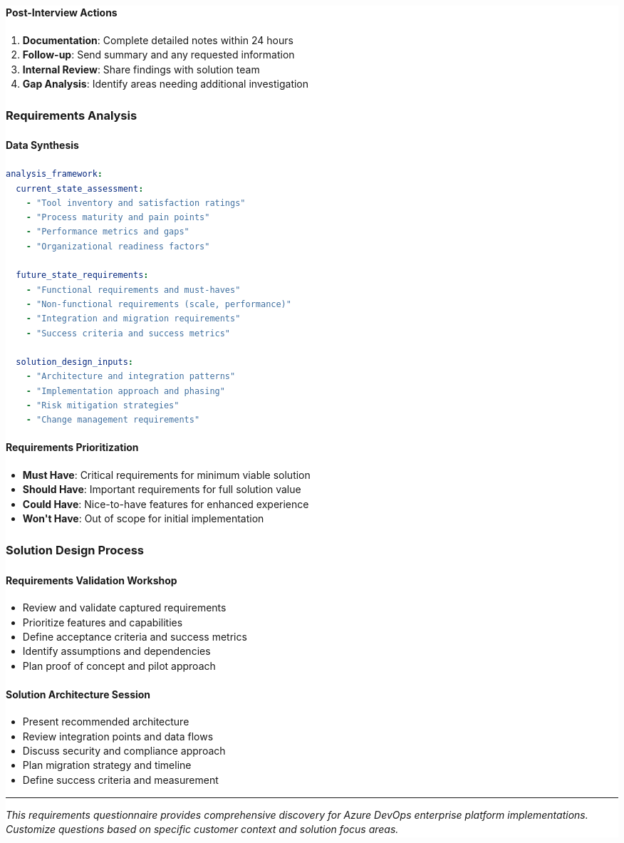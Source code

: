 #### Post-Interview Actions
1. **Documentation**: Complete detailed notes within 24 hours
2. **Follow-up**: Send summary and any requested information
3. **Internal Review**: Share findings with solution team
4. **Gap Analysis**: Identify areas needing additional investigation

### Requirements Analysis

#### Data Synthesis
```yaml
analysis_framework:
  current_state_assessment:
    - "Tool inventory and satisfaction ratings"
    - "Process maturity and pain points" 
    - "Performance metrics and gaps"
    - "Organizational readiness factors"
  
  future_state_requirements:
    - "Functional requirements and must-haves"
    - "Non-functional requirements (scale, performance)"
    - "Integration and migration requirements"
    - "Success criteria and success metrics"
  
  solution_design_inputs:
    - "Architecture and integration patterns"
    - "Implementation approach and phasing"
    - "Risk mitigation strategies"
    - "Change management requirements"
```

#### Requirements Prioritization
- **Must Have**: Critical requirements for minimum viable solution
- **Should Have**: Important requirements for full solution value
- **Could Have**: Nice-to-have features for enhanced experience  
- **Won't Have**: Out of scope for initial implementation

### Solution Design Process

#### Requirements Validation Workshop
- Review and validate captured requirements
- Prioritize features and capabilities
- Define acceptance criteria and success metrics
- Identify assumptions and dependencies
- Plan proof of concept and pilot approach

#### Solution Architecture Session
- Present recommended architecture
- Review integration points and data flows
- Discuss security and compliance approach
- Plan migration strategy and timeline
- Define success criteria and measurement

---

*This requirements questionnaire provides comprehensive discovery for Azure DevOps enterprise platform implementations. Customize questions based on specific customer context and solution focus areas.*